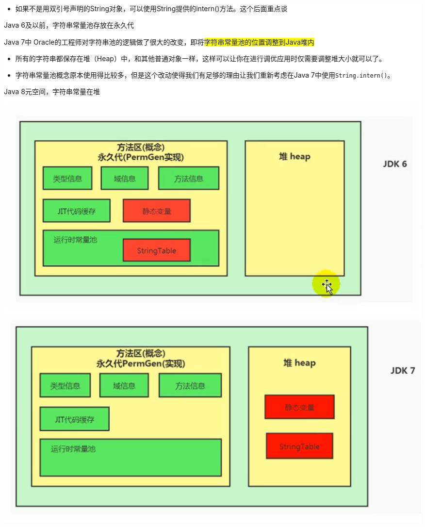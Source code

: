 -  如果不是用双引号声明的String对象，可以使用String提供的intern()方法。这个后面重点谈

Java 6及以前，字符串常量池存放在永久代

Java 7中 Oracle的工程师对字符串池的逻辑做了很大的改变，即将<font style="background:yellow">字符串常量池的位置调整到Java堆内</font>

-  所有的字符串都保存在堆（Heap）中，和其他普通对象一样，这样可以让你在进行调优应用时仅需要调整堆大小就可以了。 

-  字符串常量池概念原本使用得比较多，但是这个改动使得我们有足够的理由让我们重新考虑在Java 7中使用`String.intern()`。 

Java 8元空间，字符串常量在堆

![image-20220224213839190](StringTable.assets/image-20220224213839190.png)

![image-20220224213844121](StringTable.assets/image-20220224213844121.png)
